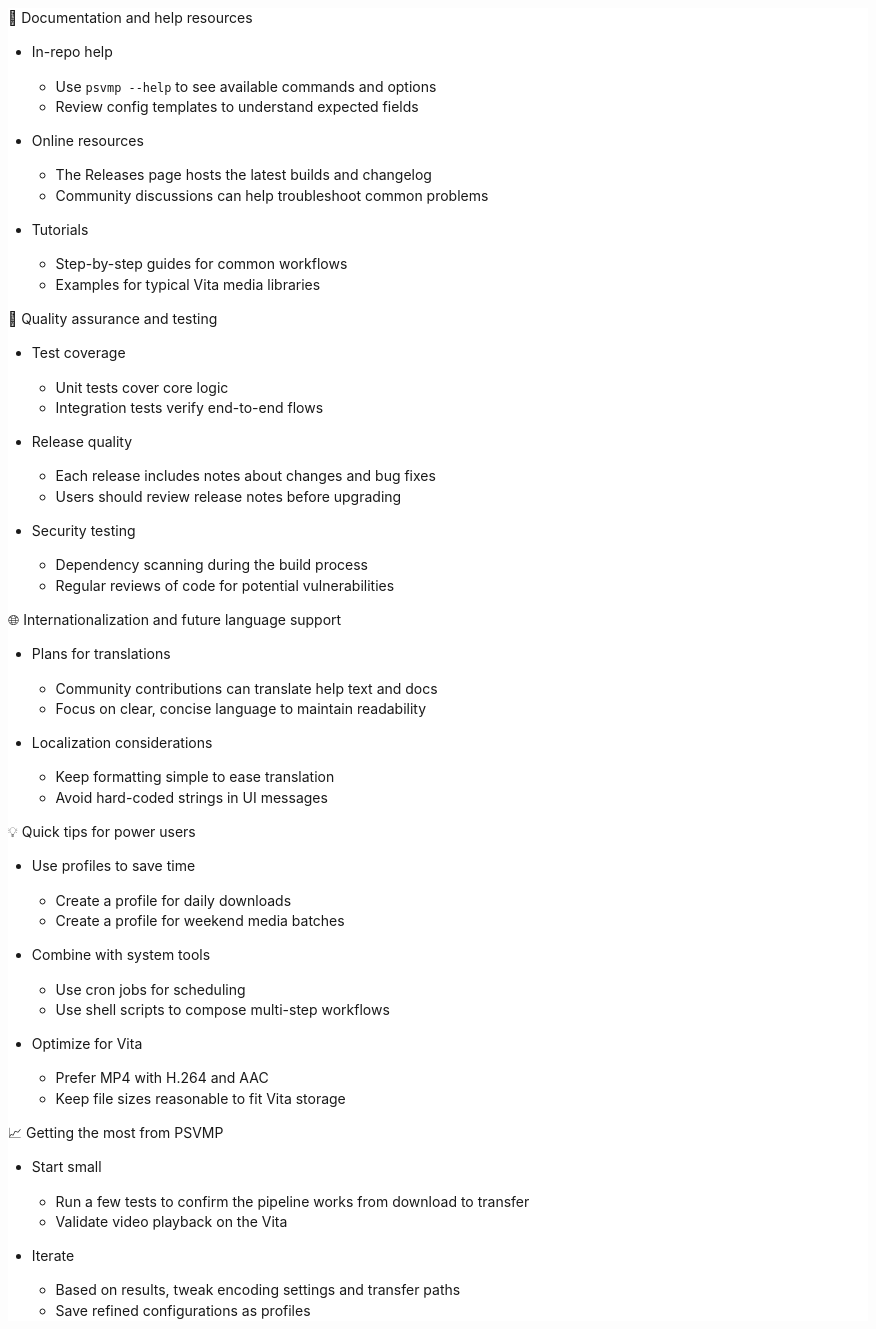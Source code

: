 💬 Documentation and help resources

- In-repo help
  - Use `psvmp --help` to see available commands and options
  - Review config templates to understand expected fields

- Online resources
  - The Releases page hosts the latest builds and changelog
  - Community discussions can help troubleshoot common problems

- Tutorials
  - Step-by-step guides for common workflows
  - Examples for typical Vita media libraries

🔎 Quality assurance and testing

- Test coverage
  - Unit tests cover core logic
  - Integration tests verify end-to-end flows

- Release quality
  - Each release includes notes about changes and bug fixes
  - Users should review release notes before upgrading

- Security testing
  - Dependency scanning during the build process
  - Regular reviews of code for potential vulnerabilities

🌐 Internationalization and future language support

- Plans for translations
  - Community contributions can translate help text and docs
  - Focus on clear, concise language to maintain readability

- Localization considerations
  - Keep formatting simple to ease translation
  - Avoid hard-coded strings in UI messages

💡 Quick tips for power users

- Use profiles to save time
  - Create a profile for daily downloads
  - Create a profile for weekend media batches

- Combine with system tools
  - Use cron jobs for scheduling
  - Use shell scripts to compose multi-step workflows

- Optimize for Vita
  - Prefer MP4 with H.264 and AAC
  - Keep file sizes reasonable to fit Vita storage

📈 Getting the most from PSVMP

- Start small
  - Run a few tests to confirm the pipeline works from download to transfer
  - Validate video playback on the Vita

- Iterate
  - Based on results, tweak encoding settings and transfer paths
  - Save refined configurations as profiles
